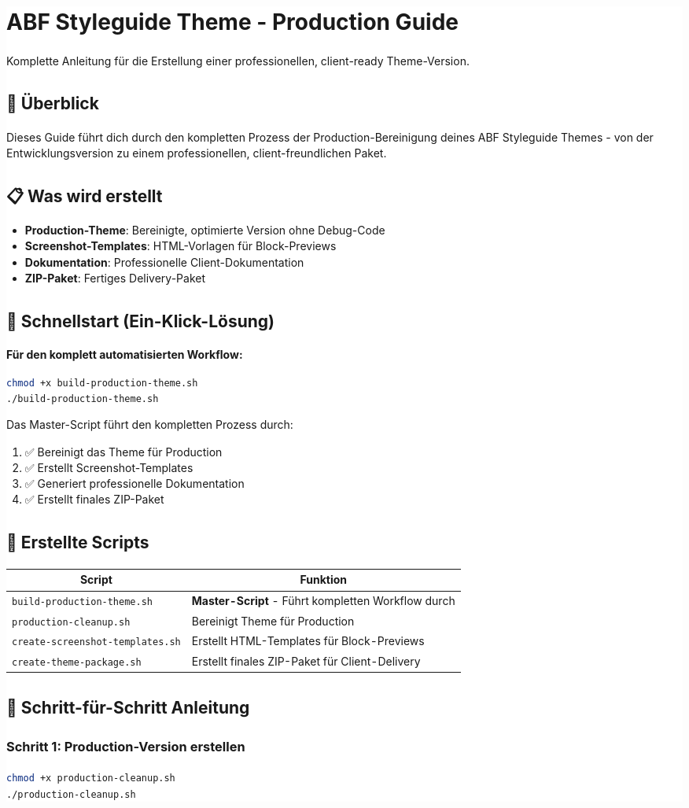 # ABF Styleguide Theme - Production Guide

Komplette Anleitung für die Erstellung einer professionellen, client-ready Theme-Version.

## 🎯 Überblick

Dieses Guide führt dich durch den kompletten Prozess der Production-Bereinigung deines ABF Styleguide Themes - von der Entwicklungsversion zu einem professionellen, client-freundlichen Paket.

## 📋 Was wird erstellt

- **Production-Theme**: Bereinigte, optimierte Version ohne Debug-Code
- **Screenshot-Templates**: HTML-Vorlagen für Block-Previews
- **Dokumentation**: Professionelle Client-Dokumentation
- **ZIP-Paket**: Fertiges Delivery-Paket

## 🚀 Schnellstart (Ein-Klick-Lösung)

**Für den komplett automatisierten Workflow:**

```bash
chmod +x build-production-theme.sh
./build-production-theme.sh
```

Das Master-Script führt den kompletten Prozess durch:
1. ✅ Bereinigt das Theme für Production
2. ✅ Erstellt Screenshot-Templates
3. ✅ Generiert professionelle Dokumentation
4. ✅ Erstellt finales ZIP-Paket

## 📂 Erstellte Scripts

| Script | Funktion |
|--------|----------|
| `build-production-theme.sh` | **Master-Script** - Führt kompletten Workflow durch |
| `production-cleanup.sh` | Bereinigt Theme für Production |
| `create-screenshot-templates.sh` | Erstellt HTML-Templates für Block-Previews |
| `create-theme-package.sh` | Erstellt finales ZIP-Paket für Client-Delivery |

## 🔧 Schritt-für-Schritt Anleitung

### Schritt 1: Production-Version erstellen

```bash
chmod +x production-cleanup.sh
./production-cleanup.sh
```
